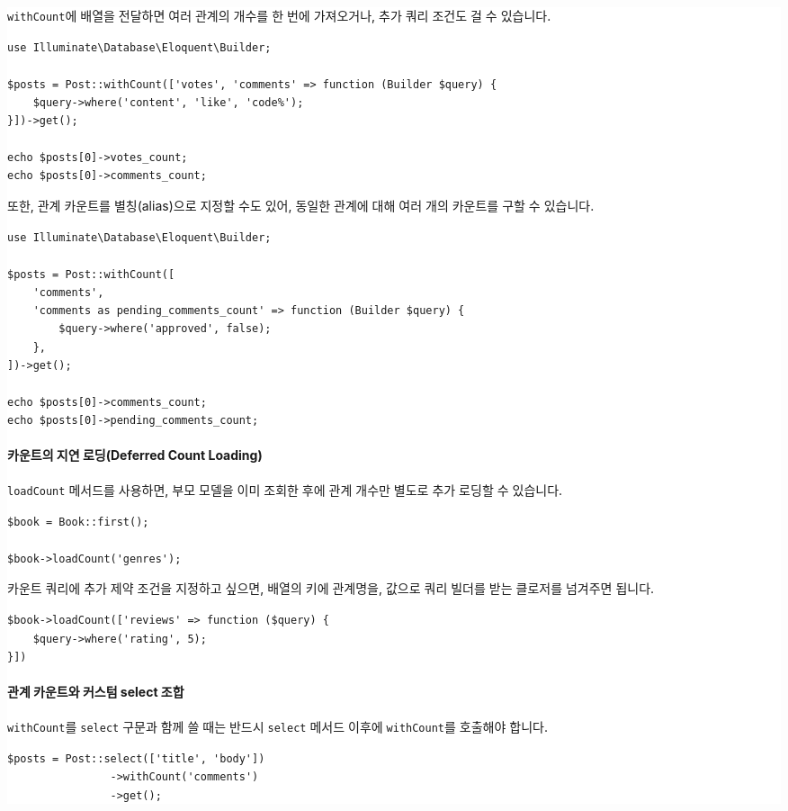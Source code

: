 `withCount`에 배열을 전달하면 여러 관계의 개수를 한 번에 가져오거나, 추가 쿼리 조건도 걸 수 있습니다.

```
use Illuminate\Database\Eloquent\Builder;

$posts = Post::withCount(['votes', 'comments' => function (Builder $query) {
    $query->where('content', 'like', 'code%');
}])->get();

echo $posts[0]->votes_count;
echo $posts[0]->comments_count;
```

또한, 관계 카운트를 별칭(alias)으로 지정할 수도 있어, 동일한 관계에 대해 여러 개의 카운트를 구할 수 있습니다.

```
use Illuminate\Database\Eloquent\Builder;

$posts = Post::withCount([
    'comments',
    'comments as pending_comments_count' => function (Builder $query) {
        $query->where('approved', false);
    },
])->get();

echo $posts[0]->comments_count;
echo $posts[0]->pending_comments_count;
```

<a name="deferred-count-loading"></a>
#### 카운트의 지연 로딩(Deferred Count Loading)

`loadCount` 메서드를 사용하면, 부모 모델을 이미 조회한 후에 관계 개수만 별도로 추가 로딩할 수 있습니다.

```
$book = Book::first();

$book->loadCount('genres');
```

카운트 쿼리에 추가 제약 조건을 지정하고 싶으면, 배열의 키에 관계명을, 값으로 쿼리 빌더를 받는 클로저를 넘겨주면 됩니다.

```
$book->loadCount(['reviews' => function ($query) {
    $query->where('rating', 5);
}])
```

<a name="relationship-counting-and-custom-select-statements"></a>
#### 관계 카운트와 커스텀 select 조합

`withCount`를 `select` 구문과 함께 쓸 때는 반드시 `select` 메서드 이후에 `withCount`를 호출해야 합니다.

```
$posts = Post::select(['title', 'body'])
                ->withCount('comments')
                ->get();
```
